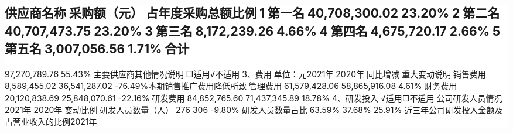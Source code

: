 供应商名称
采购额（元）
占年度采购总额比例
1
第一名
40,708,300.02
23.20%
2
第二名
40,707,473.75
23.20%
3
第三名
8,172,239.26
4.66%
4
第四名
4,675,720.17
2.66%
5
第五名
3,007,056.56
1.71%
合计
--
97,270,789.76
55.43%
主要供应商其他情况说明
□适用√不适用
3、费用
单位：元2021年
2020年
同比增减
重大变动说明
销售费用
8,589,455.02
36,541,287.02
-76.49%本期销售推广费用降低所致
管理费用
61,579,428.06
58,865,916.08
4.61%
财务费用
20,120,838.69
25,848,070.61
-22.16%
研发费用
84,852,765.60
71,437,345.89
18.78%
4、研发投入
√适用□不适用
公司研发人员情况2021年
2020年
变动比例
研发人员数量（人）
276
306
-9.80%
研发人员数量占比
63.59%
37.68%
25.91%
近三年公司研发投入金额及占营业收入的比例2021年